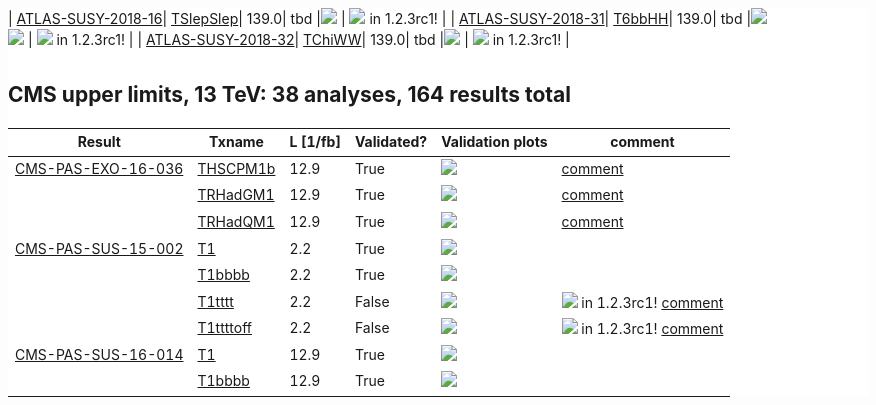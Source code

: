 | [ATLAS-SUSY-2018-16](https://atlas.web.cern.ch/Atlas/GROUPS/PHYSICS/PAPERS/SUSY-2018-16/)| [TSlepSlep](SmsDictionary123rc1#TSlepSlep)| 139.0| tbd |<a href="https://smodels.github.io/validation/123rc1/13TeV/ATLAS/ATLAS-SUSY-2018-16-eff/validation/TSlepSlep_2EqMassAx_EqMassBx-y.png"><img src="https://smodels.github.io/validation/123rc1/13TeV/ATLAS/ATLAS-SUSY-2018-16-eff/validation/TSlepSlep_2EqMassAx_EqMassBx-y.png" /></a>  | <img src="https://smodels.github.io/pics/new.png" /> in 1.2.3rc1!  |
| [ATLAS-SUSY-2018-31](https://atlas.web.cern.ch/Atlas/GROUPS/PHYSICS/PAPERS/SUSY-2018-31/)| [T6bbHH](SmsDictionary123rc1#T6bbHH)| 139.0| tbd |<a href="https://smodels.github.io/validation/123rc1/13TeV/ATLAS/ATLAS-SUSY-2018-31-eff/validation/T6bbHH_2EqMassAx_EqMassBy_EqMassC60.0.png"><img src="https://smodels.github.io/validation/123rc1/13TeV/ATLAS/ATLAS-SUSY-2018-31-eff/validation/T6bbHH_2EqMassAx_EqMassBy_EqMassC60.0.png" /></a><BR><a href="https://smodels.github.io/validation/123rc1/13TeV/ATLAS/ATLAS-SUSY-2018-31-eff/validation/T6bbHH_2EqMassAx_EqMassBy_EqMassCy-130.0.png"><img src="https://smodels.github.io/validation/123rc1/13TeV/ATLAS/ATLAS-SUSY-2018-31-eff/validation/T6bbHH_2EqMassAx_EqMassBy_EqMassCy-130.0.png" /></a>  | <img src="https://smodels.github.io/pics/new.png" /> in 1.2.3rc1!  |
| [ATLAS-SUSY-2018-32](https://atlas.web.cern.ch/Atlas/GROUPS/PHYSICS/PAPERS/SUSY-2018-32/)| [TChiWW](SmsDictionary123rc1#TChiWW)| 139.0| tbd |<a href="https://smodels.github.io/validation/123rc1/13TeV/ATLAS/ATLAS-SUSY-2018-32-eff/validation/TChiWW_2EqMassAx_EqMassBy.png"><img src="https://smodels.github.io/validation/123rc1/13TeV/ATLAS/ATLAS-SUSY-2018-32-eff/validation/TChiWW_2EqMassAx_EqMassBy.png" /></a>  | <img src="https://smodels.github.io/pics/new.png" /> in 1.2.3rc1!  |


<a name="CMSupperlimits13"></a>
## CMS upper limits, 13 TeV: 38 analyses, 164 results total

| **Result** | **Txname** | **L [1/fb]** | **Validated?** | **Validation plots** | **comment** |
|------------|------------|--------------|----------------|----------------------|-------------|
| [CMS-PAS-EXO-16-036](http://cms-results.web.cern.ch/cms-results/public-results/preliminary-results/EXO-16-036/index.html)| [THSCPM1b](SmsDictionary123rc1#THSCPM1b)| 12.9| True |<a href="https://smodels.github.io/validation/123rc1/13TeV/CMS/CMS-PAS-EXO-16-036/validation/THSCPM1b_2EqMassAx.png"><img src="https://smodels.github.io/validation/123rc1/13TeV/CMS/CMS-PAS-EXO-16-036/validation/THSCPM1b_2EqMassAx.png" /></a>  |[comment](https://smodels.github.io/validation/123rc1/13TeV/CMS/CMS-PAS-EXO-16-036/validation/THSCPM1b.txt) |
| | [TRHadGM1](SmsDictionary123rc1#TRHadGM1)| 12.9| True |<a href="https://smodels.github.io/validation/123rc1/13TeV/CMS/CMS-PAS-EXO-16-036/validation/TRHadGM1_2EqMassAx.png"><img src="https://smodels.github.io/validation/123rc1/13TeV/CMS/CMS-PAS-EXO-16-036/validation/TRHadGM1_2EqMassAx.png" /></a>  |[comment](https://smodels.github.io/validation/123rc1/13TeV/CMS/CMS-PAS-EXO-16-036/validation/TRHadGM1.txt) |
| | [TRHadQM1](SmsDictionary123rc1#TRHadQM1)| 12.9| True |<a href="https://smodels.github.io/validation/123rc1/13TeV/CMS/CMS-PAS-EXO-16-036/validation/TRHadQM1_2EqMassAx.png"><img src="https://smodels.github.io/validation/123rc1/13TeV/CMS/CMS-PAS-EXO-16-036/validation/TRHadQM1_2EqMassAx.png" /></a>  |[comment](https://smodels.github.io/validation/123rc1/13TeV/CMS/CMS-PAS-EXO-16-036/validation/TRHadQM1.txt) |
| [CMS-PAS-SUS-15-002](http://cms-results.web.cern.ch/cms-results/public-results/superseded/SUS-15-002/index.html)| [T1](SmsDictionary123rc1#T1)| 2.2| True |<a href="https://smodels.github.io/validation/123rc1/13TeV/CMS/CMS-PAS-SUS-15-002/validation/T1_2EqMassAx_EqMassBy.png"><img src="https://smodels.github.io/validation/123rc1/13TeV/CMS/CMS-PAS-SUS-15-002/validation/T1_2EqMassAx_EqMassBy.png" /></a>  | |
| | [T1bbbb](SmsDictionary123rc1#T1bbbb)| 2.2| True |<a href="https://smodels.github.io/validation/123rc1/13TeV/CMS/CMS-PAS-SUS-15-002/validation/T1bbbb_2EqMassAx_EqMassBy.png"><img src="https://smodels.github.io/validation/123rc1/13TeV/CMS/CMS-PAS-SUS-15-002/validation/T1bbbb_2EqMassAx_EqMassBy.png" /></a>  | |
| | [T1tttt](SmsDictionary123rc1#T1tttt)| 2.2| False |<a href="https://smodels.github.io/validation/123rc1/13TeV/CMS/CMS-PAS-SUS-15-002/validation/T1tttt_2EqMassAx_EqMassBy.png"><img src="https://smodels.github.io/validation/123rc1/13TeV/CMS/CMS-PAS-SUS-15-002/validation/T1tttt_2EqMassAx_EqMassBy.png" /></a>  | <img src="https://smodels.github.io/pics/new.png" /> in 1.2.3rc1! [comment](https://smodels.github.io/validation/123rc1/13TeV/CMS/CMS-PAS-SUS-15-002/validation/T1tttt.txt) |
| | [T1ttttoff](SmsDictionary123rc1#T1ttttoff)| 2.2| False |<a href="https://smodels.github.io/validation/123rc1/13TeV/CMS/CMS-PAS-SUS-15-002/validation/T1ttttoff_2EqMassAx_EqMassBy.png"><img src="https://smodels.github.io/validation/123rc1/13TeV/CMS/CMS-PAS-SUS-15-002/validation/T1ttttoff_2EqMassAx_EqMassBy.png" /></a>  | <img src="https://smodels.github.io/pics/new.png" /> in 1.2.3rc1! [comment](https://smodels.github.io/validation/123rc1/13TeV/CMS/CMS-PAS-SUS-15-002/validation/T1ttttoff.txt) |
| [CMS-PAS-SUS-16-014](http://cms-results.web.cern.ch/cms-results/public-results/preliminary-results/SUS-16-014/)| [T1](SmsDictionary123rc1#T1)| 12.9| True |<a href="https://smodels.github.io/validation/123rc1/13TeV/CMS/CMS-PAS-SUS-16-014/validation/T1_2EqMassAx_EqMassBy.png"><img src="https://smodels.github.io/validation/123rc1/13TeV/CMS/CMS-PAS-SUS-16-014/validation/T1_2EqMassAx_EqMassBy.png" /></a>  | |
| | [T1bbbb](SmsDictionary123rc1#T1bbbb)| 12.9| True |<a href="https://smodels.github.io/validation/123rc1/13TeV/CMS/CMS-PAS-SUS-16-014/validation/T1bbbb_2EqMassAx_EqMassBy.png"><img src="https://smodels.github.io/validation/123rc1/13TeV/CMS/CMS-PAS-SUS-16-014/validation/T1bbbb_2EqMassAx_EqMassBy.png" /></a>  | |